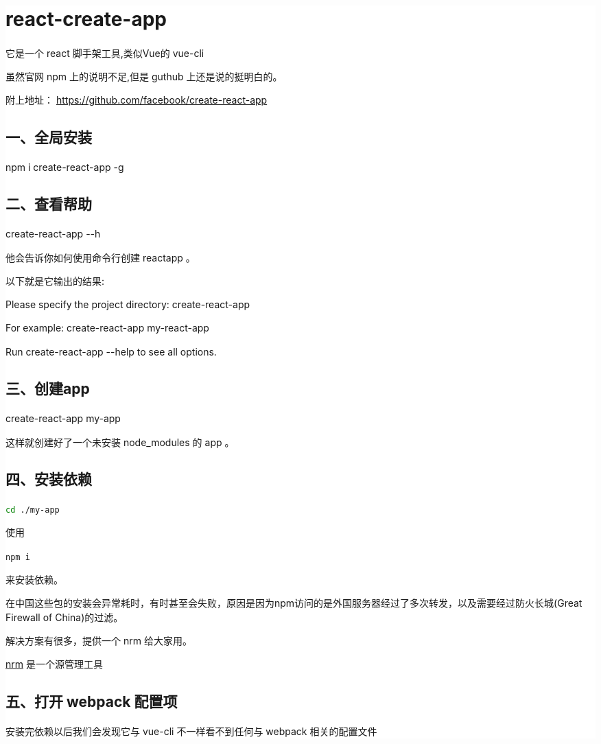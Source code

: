 # react-create-app

它是一个 react 脚手架工具,类似Vue的 vue-cli

虽然官网 npm 上的说明不足,但是 guthub 上还是说的挺明白的。

附上地址： https://github.com/facebook/create-react-app

## 一、全局安装

npm i create-react-app -g 

## 二、查看帮助

create-react-app --h

他会告诉你如何使用命令行创建 reactapp 。

以下就是它输出的结果:

Please specify the project directory:
  create-react-app <project-directory>

For example:
  create-react-app my-react-app

Run create-react-app --help to see all options.

## 三、创建app

create-react-app my-app

这样就创建好了一个未安装 node_modules 的 app 。

## 四、安装依赖

```bash
cd ./my-app
```
使用 
```bash
npm i 
```

来安装依赖。

在中国这些包的安装会异常耗时，有时甚至会失败，原因是因为npm访问的是外国服务器经过了多次转发，以及需要经过防火长城(Great Firewall of China)的过滤。

解决方案有很多，提供一个 nrm 给大家用。

[nrm](https://github.com/PsChina/angularJS/blob/master/nrm/nrm.md) 是一个源管理工具

## 五、打开 webpack 配置项

安装完依赖以后我们会发现它与 vue-cli 不一样看不到任何与 webpack 相关的配置文件
